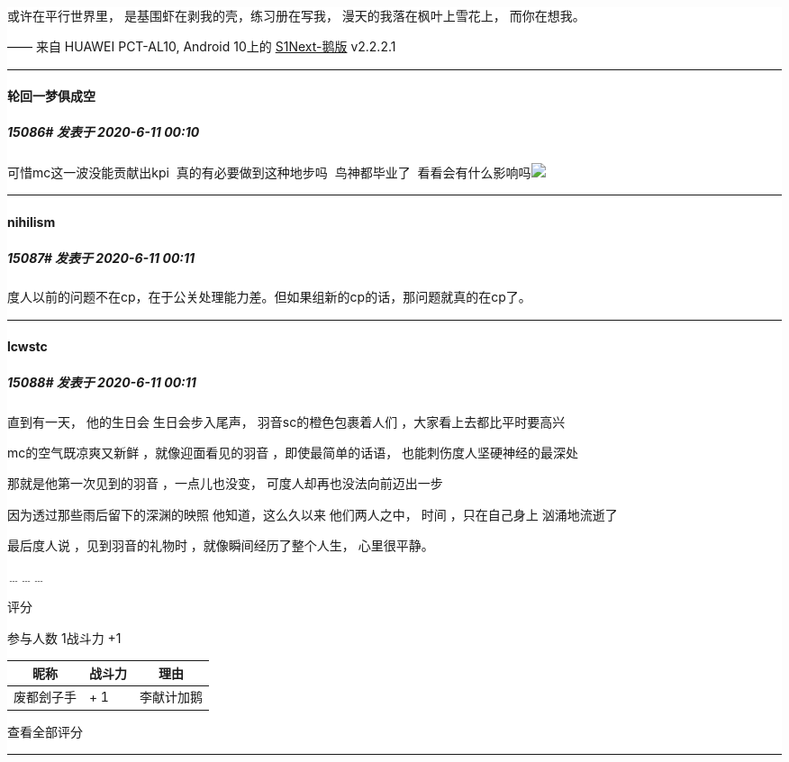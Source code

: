 
或许在平行世界里， 
是基围虾在剥我的壳，练习册在写我， 
漫天的我落在枫叶上雪花上， 
而你在想我。

—— 来自 HUAWEI PCT-AL10, Android 10上的 [S1Next-鹅版](https://github.com/ykrank/S1-Next/releases) v2.2.2.1


-----

####  轮回一梦俱成空  
##### 15086#       发表于 2020-6-11 00:10


可惜mc这一波没能贡献出kpi  真的有必要做到这种地步吗  鸟神都毕业了  看看会有什么影响吗<img src="https://static.saraba1st.com/image/smiley/face2017/138.png" referrerpolicy="no-referrer">


-----

####  nihilism  
##### 15087#       发表于 2020-6-11 00:11


度人以前的问题不在cp，在于公关处理能力差。但如果组新的cp的话，那问题就真的在cp了。


-----

####  lcwstc  
##### 15088#       发表于 2020-6-11 00:11


直到有一天， 他的生日会 生日会步入尾声， 羽音sc的橙色包裹着人们 ，大家看上去都比平时要高兴

mc的空气既凉爽又新鲜 ，就像迎面看见的羽音 ，即使最简单的话语， 也能刺伤度人坚硬神经的最深处

那就是他第一次见到的羽音 ，一点儿也没变， 可度人却再也没法向前迈出一步

因为透过那些雨后留下的深渊的映照 他知道，这么久以来 他们两人之中， 时间 ，只在自己身上 汹涌地流逝了

最后度人说 ，见到羽音的礼物时 ，就像瞬间经历了整个人生， 心里很平静。


﹍﹍﹍

评分


 参与人数 1战斗力 +1

|昵称|战斗力|理由|
|----|---|---|
| 废都刽子手| + 1|李献计加鹅|


查看全部评分


-----
